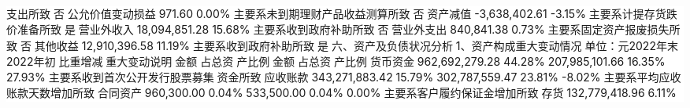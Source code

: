 支出所致
否
公允价值变动损益
971.60
0.00%
主要系未到期理财产品收益测算所致
否
资产减值
-3,638,402.61
-3.15%
主要系计提存货跌价准备所致
是
营业外收入
18,094,851.28
15.68%
主要系收到政府补助所致
否
营业外支出
840,841.38
0.73%
主要系固定资产报废损失所致
否
其他收益
12,910,396.58
11.19%
主要系收到政府补助所致
是
六、资产及负债状况分析
1、资产构成重大变动情况
单位：元2022年末
2022年初
比重增减
重大变动说明
金额
占总资
产比例
金额
占总资
产比例
货币资金
962,692,279.28
44.28%
207,985,101.66
16.35%
27.93%
主要系收到首次公开发行股票募集
资金所致
应收账款
343,271,883.42
15.79%
302,787,559.47
23.81%
-8.02%
主要系平均应收账款天数增加所致
合同资产
960,300.00
0.04%
533,500.00
0.04%
0.00%
主要系客户履约保证金增加所致
存货
132,779,418.96
6.11%